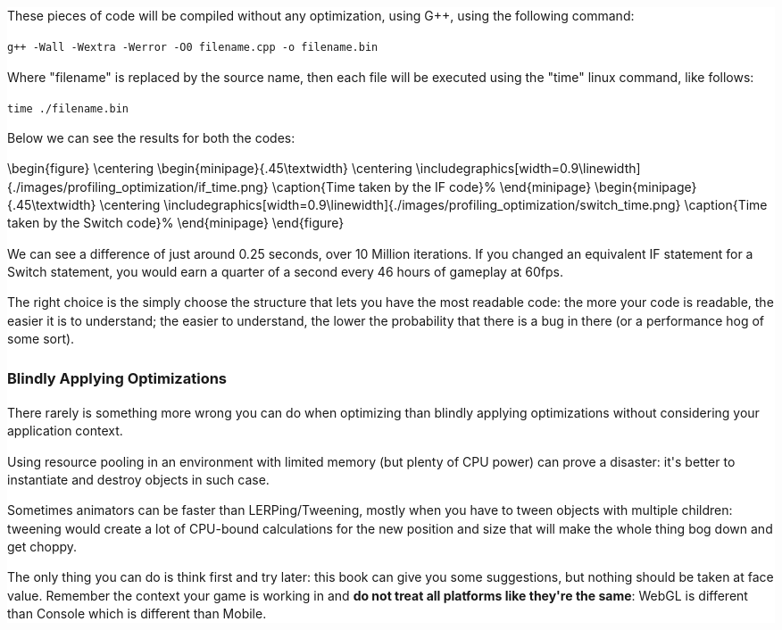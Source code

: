 These pieces of code will be compiled without any optimization, using G++, using the following command:

```{.sh}
g++ -Wall -Wextra -Werror -O0 filename.cpp -o filename.bin
```

Where "filename" is replaced by the source name, then each file will be executed using the "time" linux command, like follows:

```{.sh}
time ./filename.bin
```

Below we can see the results for both the codes:

\begin{figure}
\centering
\begin{minipage}{.45\textwidth}
    \centering
    \includegraphics[width=0.9\linewidth]{./images/profiling_optimization/if_time.png}
    \caption{Time taken by the IF code}%
\end{minipage}
\begin{minipage}{.45\textwidth}
    \centering
    \includegraphics[width=0.9\linewidth]{./images/profiling_optimization/switch_time.png}
    \caption{Time taken by the Switch code}%
\end{minipage}
\end{figure}

We can see a difference of just around 0.25 seconds, over 10 Million iterations. If you changed an equivalent IF statement for a Switch statement, you would earn a quarter of a second every 46 hours of gameplay at 60fps.

The right choice is the simply choose the structure that lets you have the most readable code: the more your code is readable, the easier it is to understand; the easier to understand, the lower the probability that there is a bug in there (or a performance hog of some sort).

### Blindly Applying Optimizations

There rarely is something more wrong you can do when optimizing than blindly applying optimizations without considering your application context.

Using resource pooling in an environment with limited memory (but plenty of CPU power) can prove a disaster: it's better to instantiate and destroy objects in such case.

Sometimes animators can be faster than LERPing/Tweening, mostly when you have to tween objects with multiple children: tweening would create a lot of CPU-bound calculations for the new position and size that will make the whole thing bog down and get choppy.

The only thing you can do is think first and try later: this book can give you some suggestions, but nothing should be taken at face value. Remember the context your game is working in and **do not treat all platforms like they're the same**: WebGL is different than Console which is different than Mobile.

